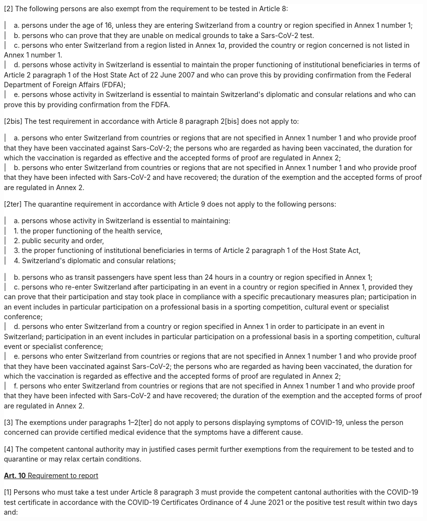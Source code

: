[2] The following persons are also exempt from the requirement to be tested in Article 8:


|    a. persons under the age of 16, unless they are entering Switzerland from a country or region specified in Annex 1 number 1;  
|    b. persons who can prove that they are unable on medical grounds to take a Sars-CoV-2 test.  
|    c. persons who enter Switzerland from a region listed in Annex 1*a*, provided the country or region concerned is not listed in Annex 1 number 1.  
|    d. persons whose activity in Switzerland is essential to maintain the proper functioning of institutional beneficiaries in terms of Article 2 paragraph 1 of the Host State Act of 22 June 2007 and who can prove this by providing confirmation from the Federal Department of Foreign Affairs (FDFA);  
|    e. persons whose activity in Switzerland is essential to maintain Switzerland's diplomatic and consular relations and who can prove this by providing confirmation from the FDFA.

[2bis] The test requirement in accordance with Article 8 paragraph 2[bis] does not apply to:


|    a. persons who enter Switzerland from countries or regions that are not specified in Annex 1 number 1 and who provide proof that they have been vaccinated against Sars-CoV-2; the persons who are regarded as having been vaccinated, the duration for which the vaccination is regarded as effective and the accepted forms of proof are regulated in Annex 2;  
|    b. persons who enter Switzerland from countries or regions that are not specified in Annex 1 number 1 and who provide proof that they have been infected with Sars-CoV-2 and have recovered; the duration of the exemption and the accepted forms of proof are regulated in Annex 2.

[2ter] The quarantine requirement in accordance with Article 9 does not apply to the following persons:


|    a. persons whose activity in Switzerland is essential to maintaining:   
|    1. the proper functioning of the health service,  
|    2. public security and order,  
|    3. the proper functioning of institutional beneficiaries in terms of Article 2 paragraph 1 of the Host State Act,  
|    4. Switzerland's diplomatic and consular relations;


|    b. persons who as transit passengers have spent less than 24 hours in a country or region specified in Annex 1;  
|    c. persons who re-enter Switzerland after participating in an event in a country or region specified in Annex 1, provided they can prove that their participation and stay took place in compliance with a specific precautionary measures plan; participation in an event includes in particular participation on a professional basis in a sporting competition, cultural event or specialist conference;  
|    d. persons who enter Switzerland from a country or region specified in Annex 1 in order to participate in an event in Switzerland; participation in an event includes in particular participation on a professional basis in a sporting competition, cultural event or specialist conference;  
|    e. persons who enter Switzerland from countries or regions that are not specified in Annex 1 number 1 and who provide proof that they have been vaccinated against Sars-CoV-2; the persons who are regarded as having been vaccinated, the duration for which the vaccination is regarded as effective and the accepted forms of proof are regulated in Annex 2;  
|    f. persons who enter Switzerland from countries or regions that are not specified in Annex 1 number 1 and who provide proof that they have been infected with Sars-CoV-2 and have recovered; the duration of the exemption and the accepted forms of proof are regulated in Annex 2.

[3] The exemptions under paragraphs 1–2[ter] do not apply to persons displaying symptoms of COVID-19, unless the person concerned can provide certified medical evidence that the symptoms have a different cause.

[4] The competent cantonal authority may in justified cases permit further exemptions from the requirement to be tested and to quarantine or may relax certain conditions.

[**Art. 10** Requirement to report](https://www.fedlex.admin.ch/eli/cc/2021/380/en#art_10)

[1] Persons who must take a test under Article 8 paragraph 3 must provide the competent cantonal authorities with the COVID-19 test certificate in accordance with the COVID-19 Certificates Ordinance of 4 June 2021 or the positive test result within two days and:

